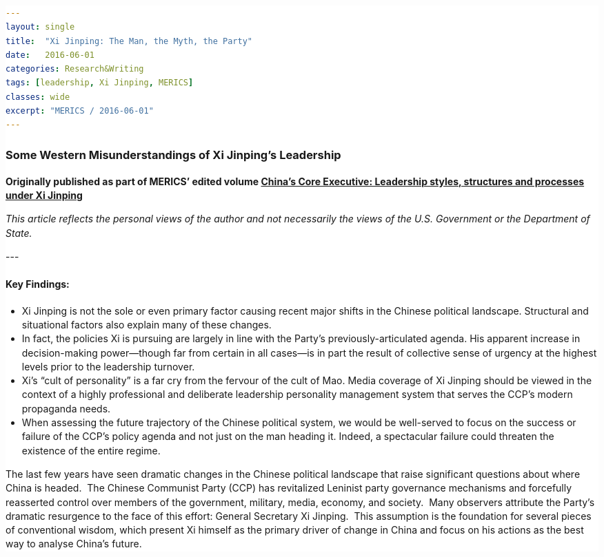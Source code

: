 ```yaml
---
layout: single
title:  "Xi Jinping: The Man, the Myth, the Party"
date:   2016-06-01
categories: Research&Writing
tags: [leadership, Xi Jinping, MERICS]
classes: wide
excerpt: "MERICS / 2016-06-01"
---
```

### Some Western Misunderstandings of Xi Jinping’s Leadership


**Originally published as part of MERICS’ edited volume [China’s Core Executive: Leadership styles, structures and processes under Xi Jinping](http://www.merics.org/fileadmin/user_upload/downloads/MPOC/MPOC_ChinasCoreExecutive.pdf)**

*This
article reflects the personal views of the author and not necessarily
the views of the U.S. Government or the Department of State.* <br>

--- <br>


#### Key Findings:
* Xi
	Jinping is not the sole or even primary factor causing recent major
	shifts in the Chinese political landscape. Structural and
	situational factors also explain many of these changes.
* In
	fact, the policies Xi is pursuing are largely in line with the
	Party’s previously-articulated agenda. His apparent increase in
	decision-making power—though far from certain in all cases—is in
	part the result of collective sense of urgency at the highest levels
	prior to the leadership turnover.<br/>
* Xi’s
	“cult of personality” is a far cry from the fervour of the cult
	of Mao. Media coverage of Xi Jinping should be viewed in the context
	of a highly professional and deliberate leadership personality
	management system that serves the CCP’s modern propaganda needs.
* When
	assessing the future trajectory of the Chinese political system, we
	would be well-served to focus on the success or failure of the CCP’s
	policy agenda and not just on the man heading it. Indeed, a
	spectacular failure could threaten the existence of the entire
	regime.


The last few years have seen dramatic
changes in the Chinese political landscape that raise significant
questions about where China is headed.  The Chinese Communist Party
(CCP) has revitalized Leninist party governance mechanisms and
forcefully reasserted control over members of the government,
military, media, economy, and society.  Many observers attribute the
Party’s dramatic resurgence to the face of this effort: General
Secretary Xi Jinping.  This assumption is the foundation for several
pieces of conventional wisdom, which present Xi himself as the
primary driver of change in China and focus on his actions as the
best way to analyse China’s future.  <br/>
